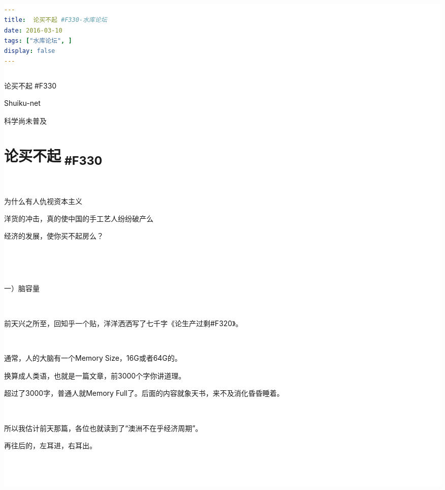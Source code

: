 ```yaml
---
title:  论买不起 #F330-水库论坛
date: 2016-03-10
tags: ["水库论坛", ]
display: false
---
```



## 



论买不起 #F330




Shuiku-net




科学尚未普及


# 论买不起 <sub>#F330</sub>

&nbsp;

为什么有人仇视资本主义

洋货的冲击，真的使中国的手工艺人纷纷破产么

经济的发展，使你买不起房么？

&nbsp;

&nbsp;

一）脑容量

&nbsp;

前天兴之所至，回知乎一个贴，洋洋洒洒写了七千字《论生产过剩#F320》。

&nbsp;

通常，人的大脑有一个Memory Size，16G或者64G的。

换算成人类语，也就是一篇文章，前3000个字你讲道理。

超过了3000字，普通人就Memory Full了。后面的内容就象天书，来不及消化昏昏睡着。

&nbsp;

所以我估计前天那篇，各位也就读到了“澳洲不在乎经济周期”。

再往后的，左耳进，右耳出。

&nbsp;

&nbsp;
